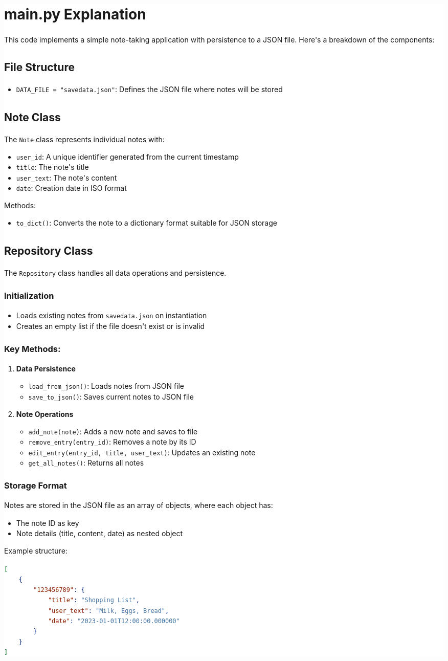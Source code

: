 # main.py Explanation

This code implements a simple note-taking application with persistence to a JSON file. Here's a breakdown of the components:

## File Structure
- `DATA_FILE = "savedata.json"`: Defines the JSON file where notes will be stored

## Note Class
The `Note` class represents individual notes with:
- `user_id`: A unique identifier generated from the current timestamp
- `title`: The note's title
- `user_text`: The note's content
- `date`: Creation date in ISO format

Methods:
- `to_dict()`: Converts the note to a dictionary format suitable for JSON storage

## Repository Class
The `Repository` class handles all data operations and persistence.

### Initialization
- Loads existing notes from `savedata.json` on instantiation
- Creates an empty list if the file doesn't exist or is invalid

### Key Methods:
1. **Data Persistence**
   - `load_from_json()`: Loads notes from JSON file
   - `save_to_json()`: Saves current notes to JSON file

2. **Note Operations**
   - `add_note(note)`: Adds a new note and saves to file
   - `remove_entry(entry_id)`: Removes a note by its ID
   - `edit_entry(entry_id, title, user_text)`: Updates an existing note
   - `get_all_notes()`: Returns all notes

### Storage Format
Notes are stored in the JSON file as an array of objects, where each object has:
- The note ID as key
- Note details (title, content, date) as nested object

Example structure:
```json
[
    {
        "123456789": {
            "title": "Shopping List",
            "user_text": "Milk, Eggs, Bread",
            "date": "2023-01-01T12:00:00.000000"
        }
    }
]
```
